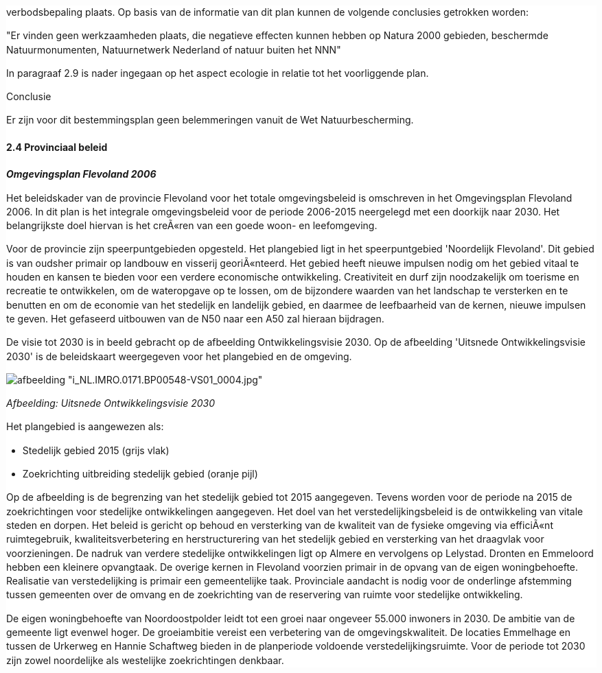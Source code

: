 verbodsbepaling plaats. Op basis van de informatie van dit plan kunnen de volgende conclusies getrokken worden:

"Er vinden geen werkzaamheden plaats, die negatieve effecten kunnen hebben op Natura 2000 gebieden, beschermde Natuurmonumenten, Natuurnetwerk Nederland of natuur buiten het NNN"

In paragraaf 2\.9 is nader ingegaan op het aspect ecologie in relatie tot het voorliggende plan.

Conclusie

Er zijn voor dit bestemmingsplan geen belemmeringen vanuit de Wet Natuurbescherming.

#### 2\.4 Provinciaal beleid

***Omgevingsplan Flevoland 2006***

Het beleidskader van de provincie Flevoland voor het totale omgevingsbeleid is omschreven in het Omgevingsplan Flevoland 2006\. In dit plan is het integrale omgevingsbeleid voor de periode 2006\-2015 neergelegd met een doorkijk naar 2030\. Het belangrijkste doel hiervan is het creÃ«ren van een goede woon\- en leefomgeving.

Voor de provincie zijn speerpuntgebieden opgesteld. Het plangebied ligt in het speerpuntgebied 'Noordelijk Flevoland'. Dit gebied is van oudsher primair op landbouw en visserij georiÃ«nteerd. Het gebied heeft nieuwe impulsen nodig om het gebied vitaal te houden en kansen te bieden voor een verdere economische ontwikkeling. Creativiteit en durf zijn noodzakelijk om toerisme en recreatie te ontwikkelen, om de wateropgave op te lossen, om de bijzondere waarden van het landschap te versterken en te benutten en om de economie van het stedelijk en landelijk gebied, en daarmee de leefbaarheid van de kernen, nieuwe impulsen te geven. Het gefaseerd uitbouwen van de N50 naar een A50 zal hieraan bijdragen.

De visie tot 2030 is in beeld gebracht op de afbeelding Ontwikkelingsvisie 2030\. Op de afbeelding 'Uitsnede Ontwikkelingsvisie 2030' is de beleidskaart weergegeven voor het plangebied en de omgeving.

![afbeelding "i_NL.IMRO.0171.BP00548-VS01_0004.jpg"](i_NL.IMRO.0171.BP00548-VS01_0004.jpg)

*Afbeelding: Uitsnede Ontwikkelingsvisie 2030*

Het plangebied is aangewezen als:

* Stedelijk gebied 2015 (grijs vlak)

* Zoekrichting uitbreiding stedelijk gebied (oranje pijl)

Op de afbeelding is de begrenzing van het stedelijk gebied tot 2015 aangegeven. Tevens worden voor de periode na 2015 de zoekrichtingen voor stedelijke ontwikkelingen aangegeven. Het doel van het verstedelijkingsbeleid is de ontwikkeling van vitale steden en dorpen. Het beleid is gericht op behoud en versterking van de kwaliteit van de fysieke omgeving via efficiÃ«nt ruimtegebruik, kwaliteitsverbetering en herstructurering van het stedelijk gebied en versterking van het draagvlak voor voorzieningen. De nadruk van verdere stedelijke ontwikkelingen ligt op Almere en vervolgens op Lelystad. Dronten en Emmeloord hebben een kleinere opvangtaak. De overige kernen in Flevoland voorzien primair in de opvang van de eigen woningbehoefte. Realisatie van verstedelijking is primair een gemeentelijke taak. Provinciale aandacht is nodig voor de onderlinge afstemming tussen gemeenten over de omvang en de zoekrichting van de reservering van ruimte voor stedelijke ontwikkeling.

De eigen woningbehoefte van Noordoostpolder leidt tot een groei naar ongeveer 55\.000 inwoners in 2030\. De ambitie van de gemeente ligt evenwel hoger. De groeiambitie vereist een verbetering van de omgevingskwaliteit. De locaties Emmelhage en tussen de Urkerweg en Hannie Schaftweg bieden in de planperiode voldoende verstedelijkingsruimte. Voor de periode tot 2030 zijn zowel noordelijke als westelijke zoekrichtingen denkbaar.
